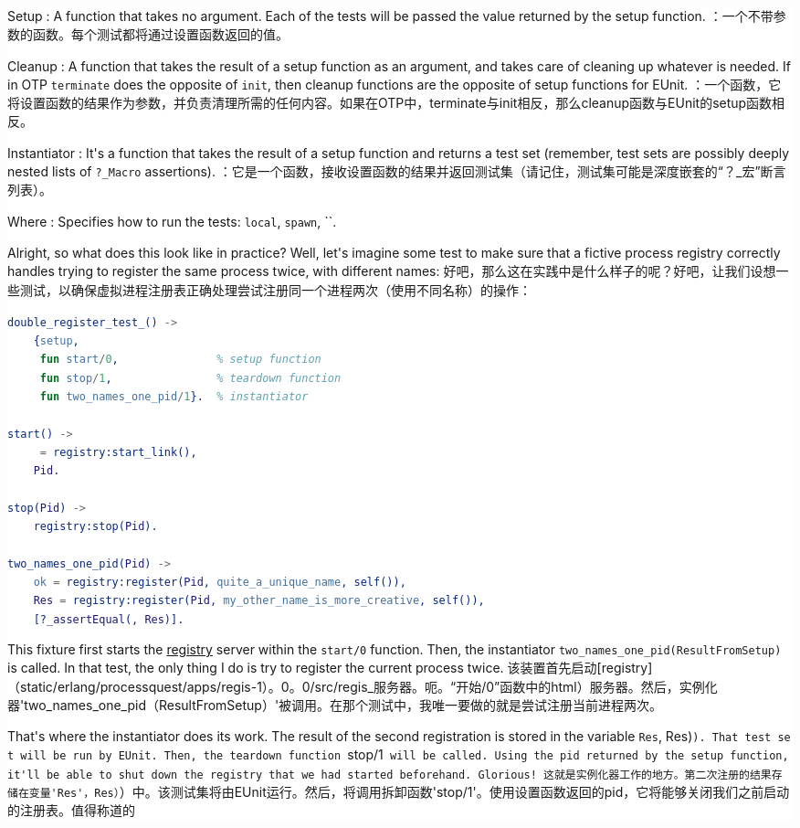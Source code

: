 Setup
:   A function that takes no argument. Each of the tests will be passed the value returned by the setup function.
：一个不带参数的函数。每个测试都将通过设置函数返回的值。

Cleanup
:   A function that takes the result of a setup function as an argument, and takes care of cleaning up whatever is needed. If in OTP `terminate` does the opposite of `init`, then cleanup functions are the opposite of setup functions for EUnit.
：一个函数，它将设置函数的结果作为参数，并负责清理所需的任何内容。如果在OTP中，terminate与init相反，那么cleanup函数与EUnit的setup函数相反。

Instantiator
:   It's a function that takes the result of a setup function and returns a test set (remember, test sets are possibly deeply nested lists of `?_Macro` assertions).
：它是一个函数，接收设置函数的结果并返回测试集（请记住，测试集可能是深度嵌套的“？_宏”断言列表）。

Where
:   Specifies how to run the tests: `local`, `spawn`, ``.

Alright, so what does this look like in practice? Well, let's imagine some test to make sure that a fictive process registry correctly handles trying to register the same process twice, with different names:
好吧，那么这在实践中是什么样子的呢？好吧，让我们设想一些测试，以确保虚拟进程注册表正确处理尝试注册同一个进程两次（使用不同名称）的操作：

```erl
double_register_test_() ->
    {setup,
     fun start/0,               % setup function
     fun stop/1,                % teardown function
     fun two_names_one_pid/1}.  % instantiator

start() ->
     = registry:start_link(),
    Pid.

stop(Pid) ->
    registry:stop(Pid).

two_names_one_pid(Pid) ->
    ok = registry:register(Pid, quite_a_unique_name, self()),
    Res = registry:register(Pid, my_other_name_is_more_creative, self()),
    [?_assertEqual(, Res)].
```

This fixture first starts the [registry](static/erlang/processquest/apps/regis-1.0.0/src/regis_server.erl.html) server within the `start/0` function. Then, the instantiator `two_names_one_pid(ResultFromSetup)` is called. In that test, the only thing I do is try to register the current process twice.
该装置首先启动[registry]（static/erlang/processquest/apps/regis-1）。0。0/src/regis_服务器。呃。“开始/0”函数中的html）服务器。然后，实例化器'two_names_one_pid（ResultFromSetup）'被调用。在那个测试中，我唯一要做的就是尝试注册当前进程两次。

That's where the instantiator does its work. The result of the second registration is stored in the variable `Res`, Res)`). That test set will be run by EUnit. Then, the teardown function `stop/1` will be called. Using the pid returned by the setup function, it'll be able to shut down the registry that we had started beforehand. Glorious!
这就是实例化器工作的地方。第二次注册的结果存储在变量'Res'，Res）`）中。该测试集将由EUnit运行。然后，将调用拆卸函数'stop/1'。使用设置函数返回的pid，它将能够关闭我们之前启动的注册表。值得称道的
